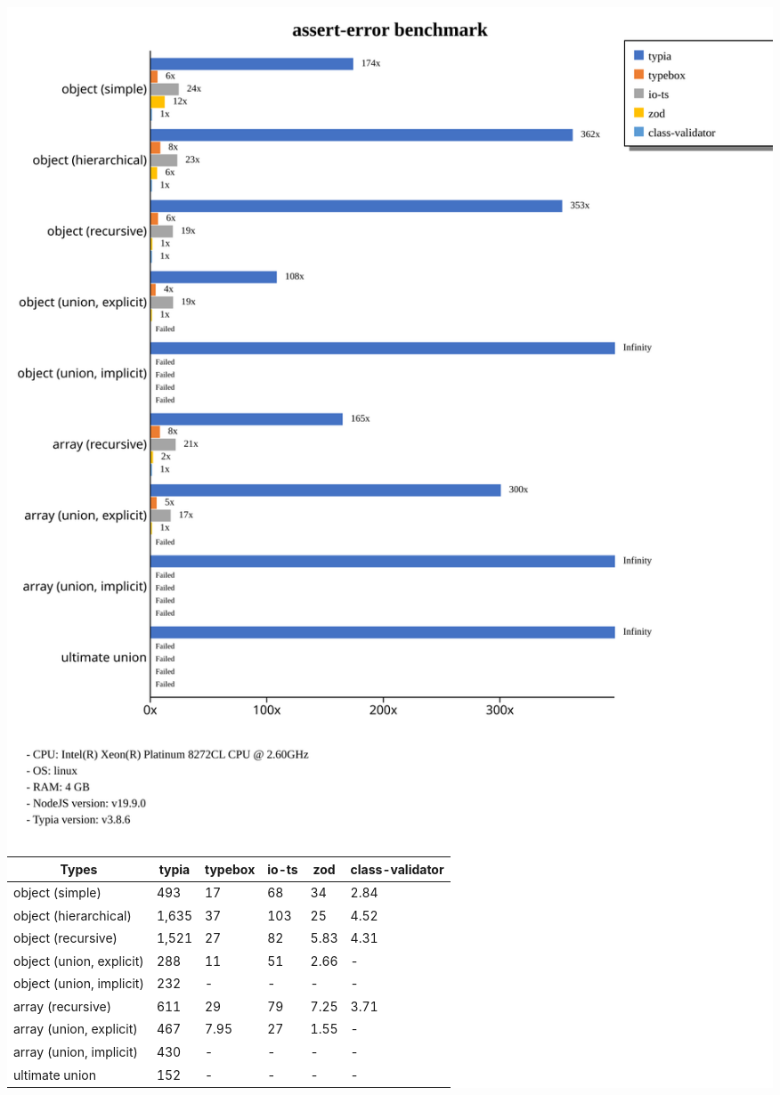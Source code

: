 ![assert-error benchmark](images/assert-error.svg)

 Types | typia | typebox | io-ts | zod | class-validator 
-------|------|------|------|------|------
 object (simple) | 493 | 17 | 68 | 34 | 2.84 
 object (hierarchical) | 1,635 | 37 | 103 | 25 | 4.52 
 object (recursive) | 1,521 | 27 | 82 | 5.83 | 4.31 
 object (union, explicit) | 288 | 11 | 51 | 2.66 |  -  
 object (union, implicit) | 232 |  -  |  -  |  -  |  -  
 array (recursive) | 611 | 29 | 79 | 7.25 | 3.71 
 array (union, explicit) | 467 | 7.95 | 27 | 1.55 |  -  
 array (union, implicit) | 430 |  -  |  -  |  -  |  -  
 ultimate union | 152 |  -  |  -  |  -  |  -  
